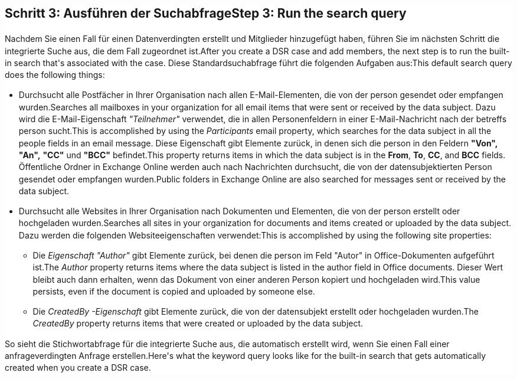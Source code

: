 ## <a name="step-3-run-the-search-query"></a><span data-ttu-id="a2a57-179">Schritt 3: Ausführen der Suchabfrage</span><span class="sxs-lookup"><span data-stu-id="a2a57-179">Step 3: Run the search query</span></span>

<span data-ttu-id="a2a57-180">Nachdem Sie einen Fall für einen Datenverdingten erstellt und Mitglieder hinzugefügt haben, führen Sie im nächsten Schritt die integrierte Suche aus, die dem Fall zugeordnet ist.</span><span class="sxs-lookup"><span data-stu-id="a2a57-180">After you create a DSR case and add members, the next step is to run the built-in search that's associated with the case.</span></span> <span data-ttu-id="a2a57-181">Diese Standardsuchabfrage führt die folgenden Aufgaben aus:</span><span class="sxs-lookup"><span data-stu-id="a2a57-181">This default search query does the following things:</span></span>
  
- <span data-ttu-id="a2a57-182">Durchsucht alle Postfächer in Ihrer Organisation nach allen E-Mail-Elementen, die von der person gesendet oder empfangen wurden.</span><span class="sxs-lookup"><span data-stu-id="a2a57-182">Searches all mailboxes in your organization for all email items that were sent or received by the data subject.</span></span> <span data-ttu-id="a2a57-183">Dazu wird die E-Mail-Eigenschaft  *"Teilnehmer"*  verwendet, die in allen Personenfeldern in einer E-Mail-Nachricht nach der betreffs person sucht.</span><span class="sxs-lookup"><span data-stu-id="a2a57-183">This is accomplished by using the  *Participants*  email property, which searches for the data subject in all the people fields in an email message.</span></span> <span data-ttu-id="a2a57-184">Diese Eigenschaft gibt Elemente zurück, in denen sich die person in den Feldern **"Von",** **"An",** **"CC"** und **"BCC"** befindet.</span><span class="sxs-lookup"><span data-stu-id="a2a57-184">This property returns items in which the data subject is in the **From**, **To**, **CC**, and **BCC** fields.</span></span> <span data-ttu-id="a2a57-185">Öffentliche Ordner in Exchange Online werden auch nach Nachrichten durchsucht, die von der datensubjektierten Person gesendet oder empfangen wurden.</span><span class="sxs-lookup"><span data-stu-id="a2a57-185">Public folders in Exchange Online are also searched for messages sent or received by the data subject.</span></span> 
    
- <span data-ttu-id="a2a57-186">Durchsucht alle Websites in Ihrer Organisation nach Dokumenten und Elementen, die von der person erstellt oder hochgeladen wurden.</span><span class="sxs-lookup"><span data-stu-id="a2a57-186">Searches all sites in your organization for documents and items created or uploaded by the data subject.</span></span> <span data-ttu-id="a2a57-187">Dazu werden die folgenden Websiteeigenschaften verwendet:</span><span class="sxs-lookup"><span data-stu-id="a2a57-187">This is accomplished by using the following site properties:</span></span>
    
  - <span data-ttu-id="a2a57-188">Die  *Eigenschaft "Author"*  gibt Elemente zurück, bei denen die person im Feld "Autor" in Office-Dokumenten aufgeführt ist.</span><span class="sxs-lookup"><span data-stu-id="a2a57-188">The  *Author*  property returns items where the data subject is listed in the author field in Office documents.</span></span> <span data-ttu-id="a2a57-189">Dieser Wert bleibt auch dann erhalten, wenn das Dokument von einer anderen Person kopiert und hochgeladen wird.</span><span class="sxs-lookup"><span data-stu-id="a2a57-189">This value persists, even if the document is copied and uploaded by someone else.</span></span> 
    
  - <span data-ttu-id="a2a57-190">Die  *CreatedBy -Eigenschaft*  gibt Elemente zurück, die von der datensubjekt erstellt oder hochgeladen wurden.</span><span class="sxs-lookup"><span data-stu-id="a2a57-190">The  *CreatedBy*  property returns items that were created or uploaded by the data subject.</span></span> 
    
<span data-ttu-id="a2a57-191">So sieht die Stichwortabfrage für die integrierte Suche aus, die automatisch erstellt wird, wenn Sie einen Fall einer anfrageverdingten Anfrage erstellen.</span><span class="sxs-lookup"><span data-stu-id="a2a57-191">Here's what the keyword query looks like for the built-in search that gets automatically created when you create a DSR case.</span></span>
  